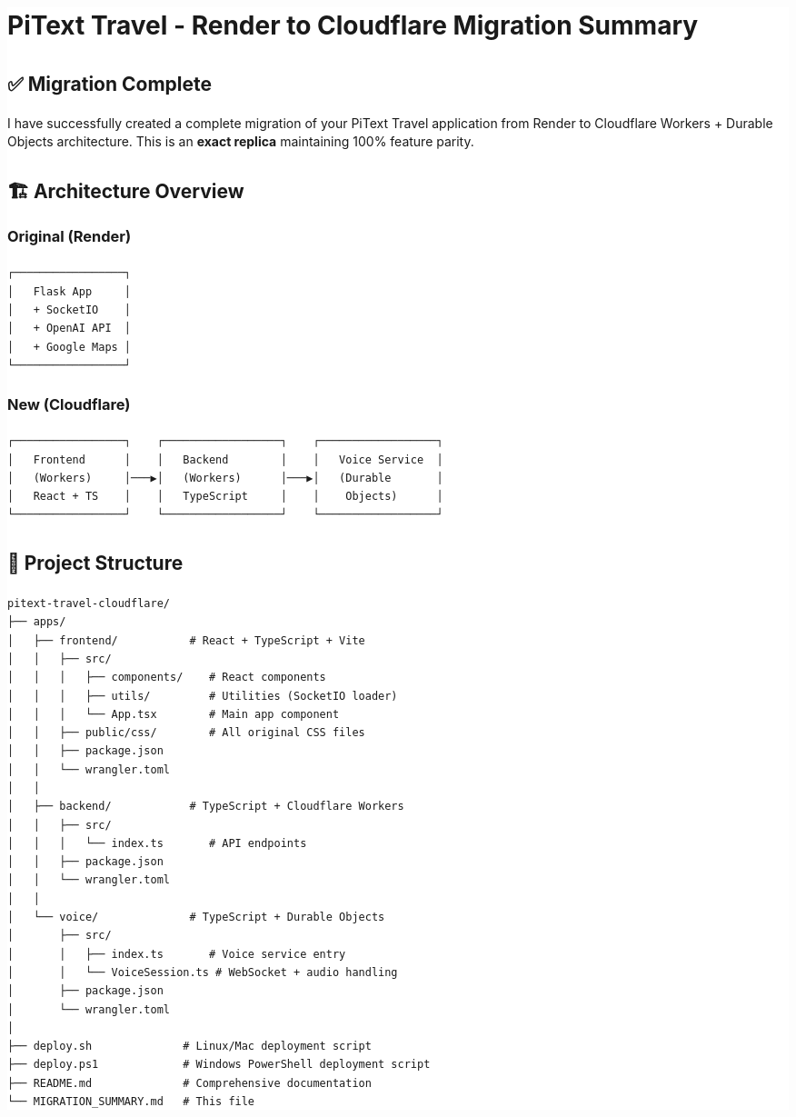 # PiText Travel - Render to Cloudflare Migration Summary

## ✅ Migration Complete

I have successfully created a complete migration of your PiText Travel application from Render to Cloudflare Workers + Durable Objects architecture. This is an **exact replica** maintaining 100% feature parity.

## 🏗️ Architecture Overview

### Original (Render)
```
┌─────────────────┐
│   Flask App     │
│   + SocketIO    │
│   + OpenAI API  │
│   + Google Maps │
└─────────────────┘
```

### New (Cloudflare)
```
┌─────────────────┐    ┌──────────────────┐    ┌──────────────────┐
│   Frontend      │    │   Backend        │    │   Voice Service  │
│   (Workers)     │───▶│   (Workers)      │───▶│   (Durable       │
│   React + TS    │    │   TypeScript     │    │    Objects)      │
└─────────────────┘    └──────────────────┘    └──────────────────┘
```

## 📁 Project Structure

```
pitext-travel-cloudflare/
├── apps/
│   ├── frontend/           # React + TypeScript + Vite
│   │   ├── src/
│   │   │   ├── components/    # React components
│   │   │   ├── utils/         # Utilities (SocketIO loader)
│   │   │   └── App.tsx        # Main app component
│   │   ├── public/css/        # All original CSS files
│   │   ├── package.json
│   │   └── wrangler.toml
│   │
│   ├── backend/            # TypeScript + Cloudflare Workers
│   │   ├── src/
│   │   │   └── index.ts       # API endpoints
│   │   ├── package.json
│   │   └── wrangler.toml
│   │
│   └── voice/              # TypeScript + Durable Objects
│       ├── src/
│       │   ├── index.ts       # Voice service entry
│       │   └── VoiceSession.ts # WebSocket + audio handling
│       ├── package.json
│       └── wrangler.toml
│
├── deploy.sh              # Linux/Mac deployment script
├── deploy.ps1             # Windows PowerShell deployment script
├── README.md              # Comprehensive documentation
└── MIGRATION_SUMMARY.md   # This file
```

